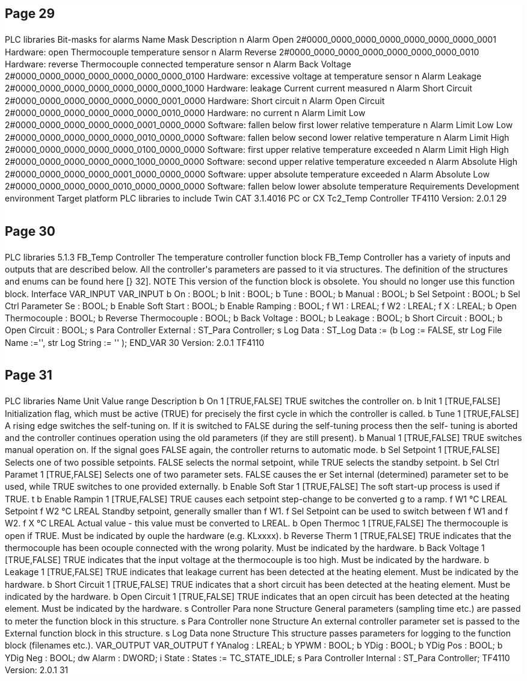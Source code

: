 ## Page 29

PLC libraries Bit-masks for alarms Name Mask Description n Alarm Open 2#0000_0000_0000_0000_0000_0000_0000_0001 Hardware: open Thermocouple temperature sensor n Alarm Reverse 2#0000_0000_0000_0000_0000_0000_0000_0010 Hardware: reverse Thermocouple connected temperature sensor n Alarm Back Voltage 2#0000_0000_0000_0000_0000_0000_0000_0100 Hardware: excessive voltage at temperature sensor n Alarm Leakage 2#0000_0000_0000_0000_0000_0000_0000_1000 Hardware: leakage Current current measured n Alarm Short Circuit 2#0000_0000_0000_0000_0000_0000_0001_0000 Hardware: Short circuit n Alarm Open Circuit 2#0000_0000_0000_0000_0000_0000_0010_0000 Hardware: no current n Alarm Limit Low 2#0000_0000_0000_0000_0000_0001_0000_0000 Software: fallen below first lower relative temperature n Alarm Limit Low Low 2#0000_0000_0000_0000_0000_0010_0000_0000 Software: fallen below second lower relative temperature n Alarm Limit High 2#0000_0000_0000_0000_0000_0100_0000_0000 Software: first upper relative temperature exceeded n Alarm Limit High High 2#0000_0000_0000_0000_0000_1000_0000_0000 Software: second upper relative temperature exceeded n Alarm Absolute High 2#0000_0000_0000_0000_0001_0000_0000_0000 Software: upper absolute temperature exceeded n Alarm Absolute Low 2#0000_0000_0000_0000_0010_0000_0000_0000 Software: fallen below lower absolute temperature Requirements Development environment Target platform PLC libraries to include Twin CAT 3.1.4016 PC or CX Tc2_Temp Controller TF4110 Version: 2.0.1 29
## Page 30

PLC libraries 5.1.3 FB_Temp Controller The temperature controller function block FB_Temp Controller has a variety of inputs and outputs that are described below. All the controller's parameters are passed to it via structures. The definition of the structures and enums can be found here [} 32]. NOTE This version of the function block is obsolete. You should no longer use this function block. Interface VAR_INPUT VAR_INPUT b On : BOOL; b Init : BOOL; b Tune : BOOL; b Manual : BOOL; b Sel Setpoint : BOOL; b Sel Ctrl Parameter Se : BOOL; b Enable Soft Start : BOOL; b Enable Ramping : BOOL; f W1 : LREAL; f W2 : LREAL; f X : LREAL; b Open Thermocouple : BOOL; b Reverse Thermocouple : BOOL; b Back Voltage : BOOL; b Leakage : BOOL; b Short Circuit : BOOL; b Open Circuit : BOOL; s Para Controller External : ST_Para Controller; s Log Data : ST_Log Data := (b Log := FALSE, str Log File Name :='', str Log String := '' ); END_VAR 30 Version: 2.0.1 TF4110
## Page 31

PLC libraries Name Unit Value range Description b On 1 [TRUE,FALSE] TRUE switches the controller on. b Init 1 [TRUE,FALSE] Initialization flag, which must be active (TRUE) for precisely the first cycle in which the controller is called. b Tune 1 [TRUE,FALSE] A rising edge switches the self-tuning on. If it is switched to FALSE during the self-tuning process then the self- tuning is aborted and the controller continues operation using the old parameters (if they are still present). b Manual 1 [TRUE,FALSE] TRUE switches manual operation on. If the signal goes FALSE again, the controller returns to automatic mode. b Sel Setpoint 1 [TRUE,FALSE] Selects one of two possible setpoints. FALSE selects the normal setpoint, while TRUE selects the standby setpoint. b Sel Ctrl Paramet 1 [TRUE,FALSE] Selects one of two parameter sets. FALSE causes the er Set internal (determined) parameter set to be used, while TRUE switches to one provided externally. b Enable Soft Star 1 [TRUE,FALSE] The soft start-up process is used if TRUE. t b Enable Rampin 1 [TRUE,FALSE] TRUE causes each setpoint step-change to be converted g to a ramp. f W1 °C LREAL Setpoint f W2 °C LREAL Standby setpoint, generally smaller than f W1. f Sel Setpoint can be used to switch between f W1 and f W2. f X °C LREAL Actual value - this value must be converted to LREAL. b Open Thermoc 1 [TRUE,FALSE] The thermocouple is open if TRUE. Must be indicated by ouple the hardware (e.g. KLxxxx). b Reverse Therm 1 [TRUE,FALSE] TRUE indicates that the thermocouple has been ocouple connected with the wrong polarity. Must be indicated by the hardware. b Back Voltage 1 [TRUE,FALSE] TRUE indicates that the input voltage at the thermocouple is too high. Must be indicated by the hardware. b Leakage 1 [TRUE,FALSE] TRUE indicates that leakage current has been detected at the heating element. Must be indicated by the hardware. b Short Circuit 1 [TRUE,FALSE] TRUE indicates that a short circuit has been detected at the heating element. Must be indicated by the hardware. b Open Circuit 1 [TRUE,FALSE] TRUE indicates that an open circuit has been detected at the heating element. Must be indicated by the hardware. s Controller Para none Structure General parameters (sampling time etc.) are passed to meter the function block in this structure. s Para Controller none Structure An external controller parameter set is passed to the External function block in this structure. s Log Data none Structure This structure passes parameters for logging to the function block (filenames etc.). VAR_OUTPUT VAR_OUTPUT f YAnalog : LREAL; b YPWM : BOOL; b YDig : BOOL; b YDig Pos : BOOL; b YDig Neg : BOOL; dw Alarm : DWORD; i State : States := TC_STATE_IDLE; s Para Controller Internal : ST_Para Controller; TF4110 Version: 2.0.1 31